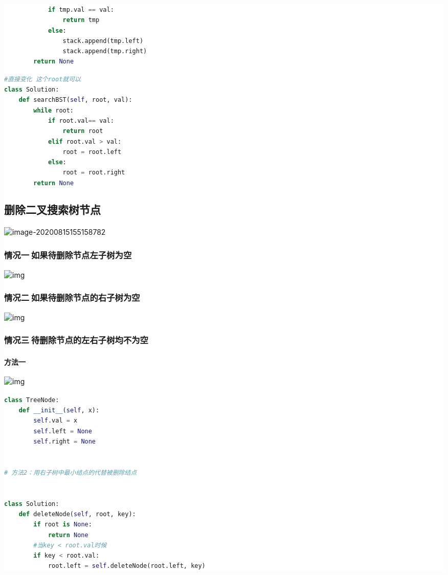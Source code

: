 ```python
            if tmp.val == val:
                return tmp
            else:
                stack.append(tmp.left)
                stack.append(tmp.right)
        return None
```

```python
#直接变化 这个root就可以
class Solution:
    def searchBST(self, root, val):
        while root:
            if root.val== val:
                return root
            elif root.val > val:
                root = root.left
            else:
                root = root.right
        return None


```



## 删除二叉搜索树节点

![image-20200815155158782](https://cdn.jsdelivr.net/gh/kumi123/CDN//img2/image-20200815155158782.png)

### 情况一 如果待删除节点左子树为空

![img](https://pic.leetcode-cn.com/65820431b5bc15336391c8445bb22d8d6de3bd428a660413b9bd20fe5933ed72.png)

### 情况二 如果待删除节点的右子树为空

![img](https://pic.leetcode-cn.com/0e4d4f0a47608586e810a898f30900eaab3a81b49e6ebe237c415651bcc8c181.png)

### 情况三 待删除节点的左右子树均不为空

#### 方法一

![img](https://pic.leetcode-cn.com/2fc9bbc19b20dcf017f794824c36ac0bef8115b4d888454b0977a1a9fdc1308e.png)



```python
class TreeNode:
    def __init__(self, x):
        self.val = x
        self.left = None
        self.right = None


# 方法2：用右子树中最小结点的代替被删除结点


class Solution:
    def deleteNode(self, root, key):
        if root is None:
            return None
        #当key < root.val时候
        if key < root.val:
            root.left = self.deleteNode(root.left, key)
```
